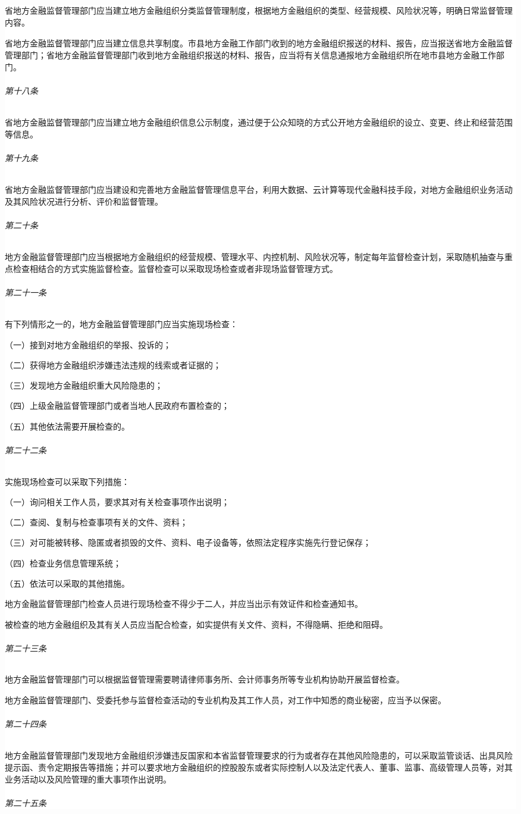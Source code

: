 省地方金融监督管理部门应当建立地方金融组织分类监督管理制度，根据地方金融组织的类型、经营规模、风险状况等，明确日常监督管理内容。

省地方金融监督管理部门应当建立信息共享制度。市县地方金融工作部门收到的地方金融组织报送的材料、报告，应当报送省地方金融监督管理部门；省地方金融监督管理部门收到地方金融组织报送的材料、报告，应当将有关信息通报地方金融组织所在地市县地方金融工作部门。

###### 第十八条

省地方金融监督管理部门应当建立地方金融组织信息公示制度，通过便于公众知晓的方式公开地方金融组织的设立、变更、终止和经营范围等信息。

###### 第十九条

省地方金融监督管理部门应当建设和完善地方金融监督管理信息平台，利用大数据、云计算等现代金融科技手段，对地方金融组织业务活动及其风险状况进行分析、评价和监督管理。

###### 第二十条

地方金融监督管理部门应当根据地方金融组织的经营规模、管理水平、内控机制、风险状况等，制定每年监督检查计划，采取随机抽查与重点检查相结合的方式实施监督检查。监督检查可以采取现场检查或者非现场监督管理方式。

###### 第二十一条

有下列情形之一的，地方金融监督管理部门应当实施现场检查：

（一）接到对地方金融组织的举报、投诉的；

（二）获得地方金融组织涉嫌违法违规的线索或者证据的；

（三）发现地方金融组织重大风险隐患的；

（四）上级金融监督管理部门或者当地人民政府布置检查的；

（五）其他依法需要开展检查的。

###### 第二十二条

实施现场检查可以采取下列措施：

（一）询问相关工作人员，要求其对有关检查事项作出说明；

（二）查阅、复制与检查事项有关的文件、资料；

（三）对可能被转移、隐匿或者损毁的文件、资料、电子设备等，依照法定程序实施先行登记保存；

（四）检查业务信息管理系统；

（五）依法可以采取的其他措施。

地方金融监督管理部门检查人员进行现场检查不得少于二人，并应当出示有效证件和检查通知书。

被检查的地方金融组织及其有关人员应当配合检查，如实提供有关文件、资料，不得隐瞒、拒绝和阻碍。

###### 第二十三条

地方金融监督管理部门可以根据监督管理需要聘请律师事务所、会计师事务所等专业机构协助开展监督检查。

地方金融监督管理部门、受委托参与监督检查活动的专业机构及其工作人员，对工作中知悉的商业秘密，应当予以保密。

###### 第二十四条

地方金融监督管理部门发现地方金融组织涉嫌违反国家和本省监督管理要求的行为或者存在其他风险隐患的，可以采取监管谈话、出具风险提示函、责令定期报告等措施；并可以要求地方金融组织的控股股东或者实际控制人以及法定代表人、董事、监事、高级管理人员等，对其业务活动以及风险管理的重大事项作出说明。

###### 第二十五条
